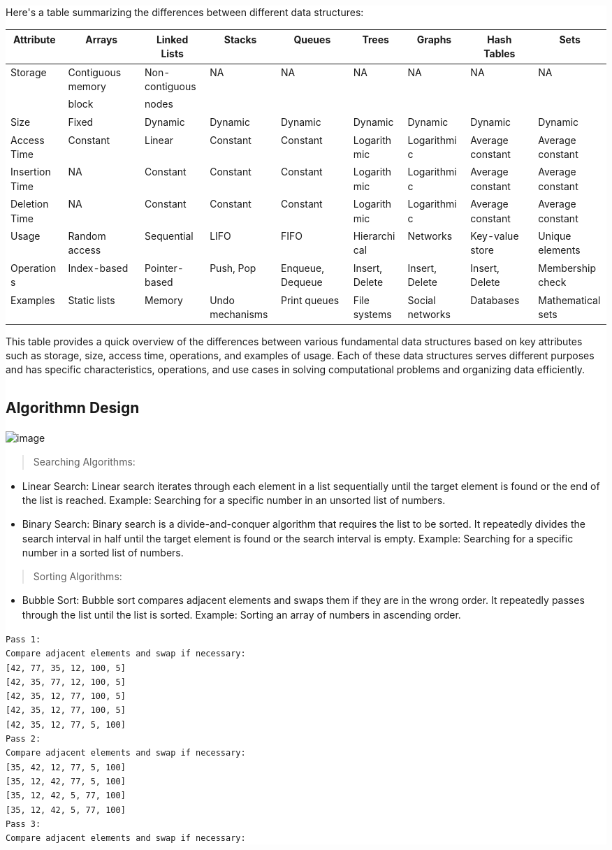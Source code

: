 
Here's a table summarizing the differences between different data structures:

| Attribute           | Arrays            | Linked Lists     | Stacks           | Queues           | Trees            | Graphs           | Hash Tables      | Sets             |
|---------------------|-------------------|------------------|------------------|------------------|------------------|------------------|------------------|------------------|
| Storage             | Contiguous memory | Non-contiguous   | NA               | NA               | NA               | NA               | NA               | NA               |
|                     | block             | nodes            |                  |                  |                  |                  |                  |                  |
| Size                | Fixed             | Dynamic          | Dynamic          | Dynamic          | Dynamic          | Dynamic          | Dynamic          | Dynamic          |
| Access Time         | Constant          | Linear           | Constant         | Constant         | Logarithmic      | Logarithmic      | Average constant | Average constant |
| Insertion Time      | NA                | Constant         | Constant         | Constant         | Logarithmic      | Logarithmic      | Average constant | Average constant |
| Deletion Time       | NA                | Constant         | Constant         | Constant         | Logarithmic      | Logarithmic      | Average constant | Average constant |
| Usage               | Random access     | Sequential       | LIFO             | FIFO             | Hierarchical     | Networks        | Key-value store  | Unique elements  |
| Operations          | Index-based       | Pointer-based    | Push, Pop        | Enqueue, Dequeue | Insert, Delete   | Insert, Delete   | Insert, Delete   | Membership check |
| Examples            | Static lists      | Memory           | Undo mechanisms  | Print queues     | File systems     | Social networks  | Databases        | Mathematical sets|

This table provides a quick overview of the differences between various fundamental data structures based on key attributes such as storage, size, access time, operations, and examples of usage.
Each of these data structures serves different purposes and has specific characteristics, operations, and use cases in solving computational problems and organizing data efficiently.


## Algorithmn Design

![image](https://github.com/nandini-gangrade/Hexaware-Python-Training/assets/87817417/d7b5f951-903f-4ab2-be40-cfdac886163c)

> Searching Algorithms:

- Linear Search:
Linear search iterates through each element in a list sequentially until the target element is found or the end of the list is reached.
Example: Searching for a specific number in an unsorted list of numbers.

- Binary Search:
Binary search is a divide-and-conquer algorithm that requires the list to be sorted.
It repeatedly divides the search interval in half until the target element is found or the search interval is empty.
Example: Searching for a specific number in a sorted list of numbers.

> Sorting Algorithms:

- Bubble Sort:
Bubble sort compares adjacent elements and swaps them if they are in the wrong order.
It repeatedly passes through the list until the list is sorted.
Example: Sorting an array of numbers in ascending order.

``` Given list [77, 42, 35, 12, 100, 5] in increasing order:
Pass 1:
Compare adjacent elements and swap if necessary:
[42, 77, 35, 12, 100, 5]
[42, 35, 77, 12, 100, 5]
[42, 35, 12, 77, 100, 5]
[42, 35, 12, 77, 100, 5]
[42, 35, 12, 77, 5, 100]
Pass 2:
Compare adjacent elements and swap if necessary:
[35, 42, 12, 77, 5, 100]
[35, 12, 42, 77, 5, 100]
[35, 12, 42, 5, 77, 100]
[35, 12, 42, 5, 77, 100]
Pass 3:
Compare adjacent elements and swap if necessary:
```